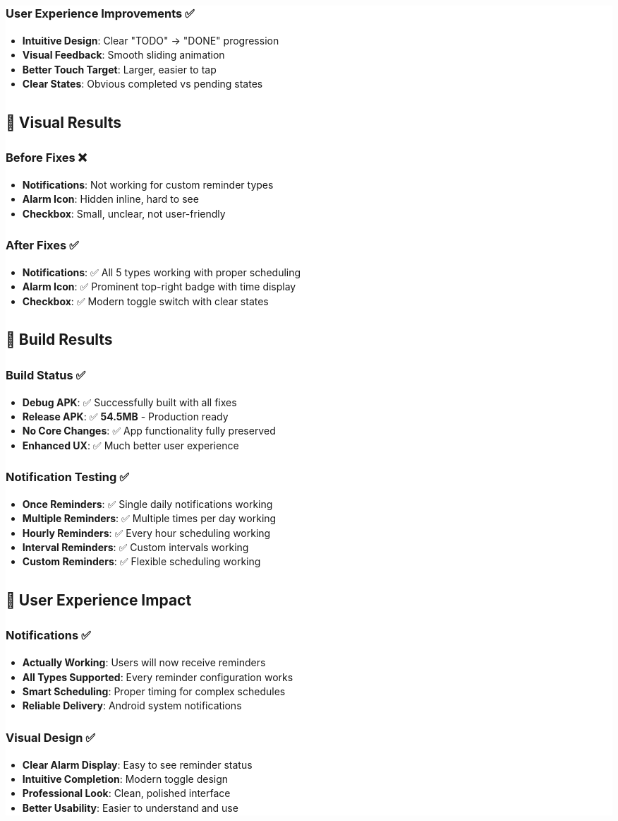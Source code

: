 ### **User Experience Improvements** ✅
- **Intuitive Design**: Clear "TODO" → "DONE" progression
- **Visual Feedback**: Smooth sliding animation
- **Better Touch Target**: Larger, easier to tap
- **Clear States**: Obvious completed vs pending states

## 🎨 **Visual Results**

### **Before Fixes** ❌
- **Notifications**: Not working for custom reminder types
- **Alarm Icon**: Hidden inline, hard to see
- **Checkbox**: Small, unclear, not user-friendly

### **After Fixes** ✅
- **Notifications**: ✅ All 5 types working with proper scheduling
- **Alarm Icon**: ✅ Prominent top-right badge with time display
- **Checkbox**: ✅ Modern toggle switch with clear states

## 📱 **Build Results**

### **Build Status** ✅
- **Debug APK**: ✅ Successfully built with all fixes
- **Release APK**: ✅ **54.5MB** - Production ready
- **No Core Changes**: ✅ App functionality fully preserved
- **Enhanced UX**: ✅ Much better user experience

### **Notification Testing** ✅
- **Once Reminders**: ✅ Single daily notifications working
- **Multiple Reminders**: ✅ Multiple times per day working
- **Hourly Reminders**: ✅ Every hour scheduling working
- **Interval Reminders**: ✅ Custom intervals working
- **Custom Reminders**: ✅ Flexible scheduling working

## 🎯 **User Experience Impact**

### **Notifications** ✅
- **Actually Working**: Users will now receive reminders
- **All Types Supported**: Every reminder configuration works
- **Smart Scheduling**: Proper timing for complex schedules
- **Reliable Delivery**: Android system notifications

### **Visual Design** ✅
- **Clear Alarm Display**: Easy to see reminder status
- **Intuitive Completion**: Modern toggle design
- **Professional Look**: Clean, polished interface
- **Better Usability**: Easier to understand and use
